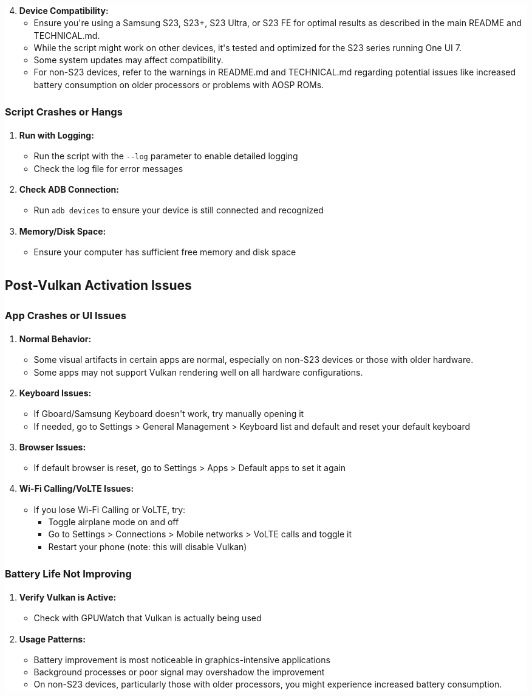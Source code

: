 4. **Device Compatibility:**
   - Ensure you're using a Samsung S23, S23+, S23 Ultra, or S23 FE for optimal results as described in the main README and TECHNICAL.md.
   - While the script might work on other devices, it's tested and optimized for the S23 series running One UI 7.
   - Some system updates may affect compatibility.
   - For non-S23 devices, refer to the warnings in README.md and TECHNICAL.md regarding potential issues like increased battery consumption on older processors or problems with AOSP ROMs.

### Script Crashes or Hangs

1. **Run with Logging:**
   - Run the script with the `--log` parameter to enable detailed logging
   - Check the log file for error messages

2. **Check ADB Connection:**
   - Run `adb devices` to ensure your device is still connected and recognized

3. **Memory/Disk Space:**
   - Ensure your computer has sufficient free memory and disk space

## Post-Vulkan Activation Issues

### App Crashes or UI Issues

1. **Normal Behavior:**
   - Some visual artifacts in certain apps are normal, especially on non-S23 devices or those with older hardware.
   - Some apps may not support Vulkan rendering well on all hardware configurations.

2. **Keyboard Issues:**
   - If Gboard/Samsung Keyboard doesn't work, try manually opening it
   - If needed, go to Settings > General Management > Keyboard list and default and reset your default keyboard

3. **Browser Issues:**
   - If default browser is reset, go to Settings > Apps > Default apps to set it again

4. **Wi-Fi Calling/VoLTE Issues:**
   - If you lose Wi-Fi Calling or VoLTE, try:
     - Toggle airplane mode on and off
     - Go to Settings > Connections > Mobile networks > VoLTE calls and toggle it
     - Restart your phone (note: this will disable Vulkan)

### Battery Life Not Improving

1. **Verify Vulkan is Active:**
   - Check with GPUWatch that Vulkan is actually being used

2. **Usage Patterns:**
   - Battery improvement is most noticeable in graphics-intensive applications
   - Background processes or poor signal may overshadow the improvement
   - On non-S23 devices, particularly those with older processors, you might experience increased battery consumption.
